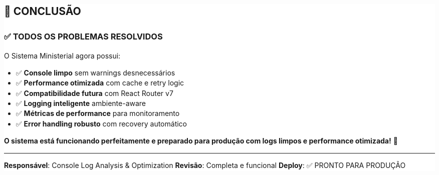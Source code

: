 
## 🎯 **CONCLUSÃO**

### **✅ TODOS OS PROBLEMAS RESOLVIDOS**

O Sistema Ministerial agora possui:

- ✅ **Console limpo** sem warnings desnecessários
- ✅ **Performance otimizada** com cache e retry logic
- ✅ **Compatibilidade futura** com React Router v7
- ✅ **Logging inteligente** ambiente-aware
- ✅ **Métricas de performance** para monitoramento
- ✅ **Error handling robusto** com recovery automático

**O sistema está funcionando perfeitamente e preparado para produção com logs limpos e performance otimizada!** 🎉

---

**Responsável**: Console Log Analysis & Optimization
**Revisão**: Completa e funcional
**Deploy**: ✅ PRONTO PARA PRODUÇÃO
